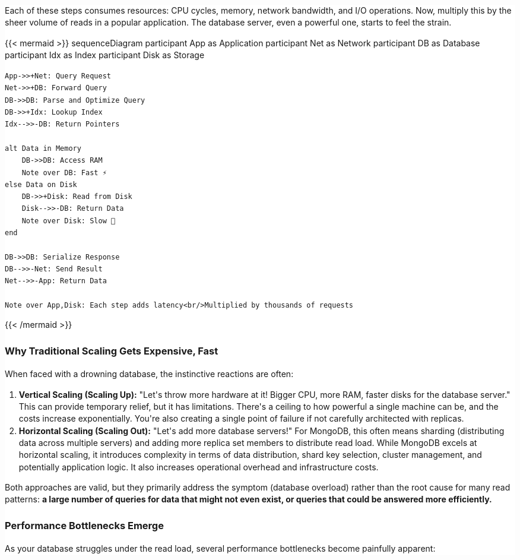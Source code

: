 Each of these steps consumes resources: CPU cycles, memory, network bandwidth, and I/O operations. Now, multiply this by the sheer volume of reads in a popular application. The database server, even a powerful one, starts to feel the strain.

{{< mermaid >}}
sequenceDiagram
    participant App as Application
    participant Net as Network
    participant DB as Database
    participant Idx as Index
    participant Disk as Storage
    
    App->>+Net: Query Request
    Net->>+DB: Forward Query
    DB->>DB: Parse and Optimize Query
    DB->>+Idx: Lookup Index
    Idx-->>-DB: Return Pointers
    
    alt Data in Memory
        DB->>DB: Access RAM
        Note over DB: Fast ⚡
    else Data on Disk
        DB->>+Disk: Read from Disk
        Disk-->>-DB: Return Data
        Note over Disk: Slow 🐌
    end
    
    DB->>DB: Serialize Response
    DB-->>-Net: Send Result
    Net-->>-App: Return Data
    
    Note over App,Disk: Each step adds latency<br/>Multiplied by thousands of requests
{{< /mermaid >}}

### Why Traditional Scaling Gets Expensive, Fast

When faced with a drowning database, the instinctive reactions are often:

1.  **Vertical Scaling (Scaling Up):** "Let's throw more hardware at it! Bigger CPU, more RAM, faster disks for the database server." This can provide temporary relief, but it has limitations. There's a ceiling to how powerful a single machine can be, and the costs increase exponentially. You're also creating a single point of failure if not carefully architected with replicas.
2.  **Horizontal Scaling (Scaling Out):** "Let's add more database servers!" For MongoDB, this often means sharding (distributing data across multiple servers) and adding more replica set members to distribute read load. While MongoDB excels at horizontal scaling, it introduces complexity in terms of data distribution, shard key selection, cluster management, and potentially application logic. It also increases operational overhead and infrastructure costs.

Both approaches are valid, but they primarily address the symptom (database overload) rather than the root cause for many read patterns: **a large number of queries for data that might not even exist, or queries that could be answered more efficiently.**

### Performance Bottlenecks Emerge

As your database struggles under the read load, several performance bottlenecks become painfully apparent:
